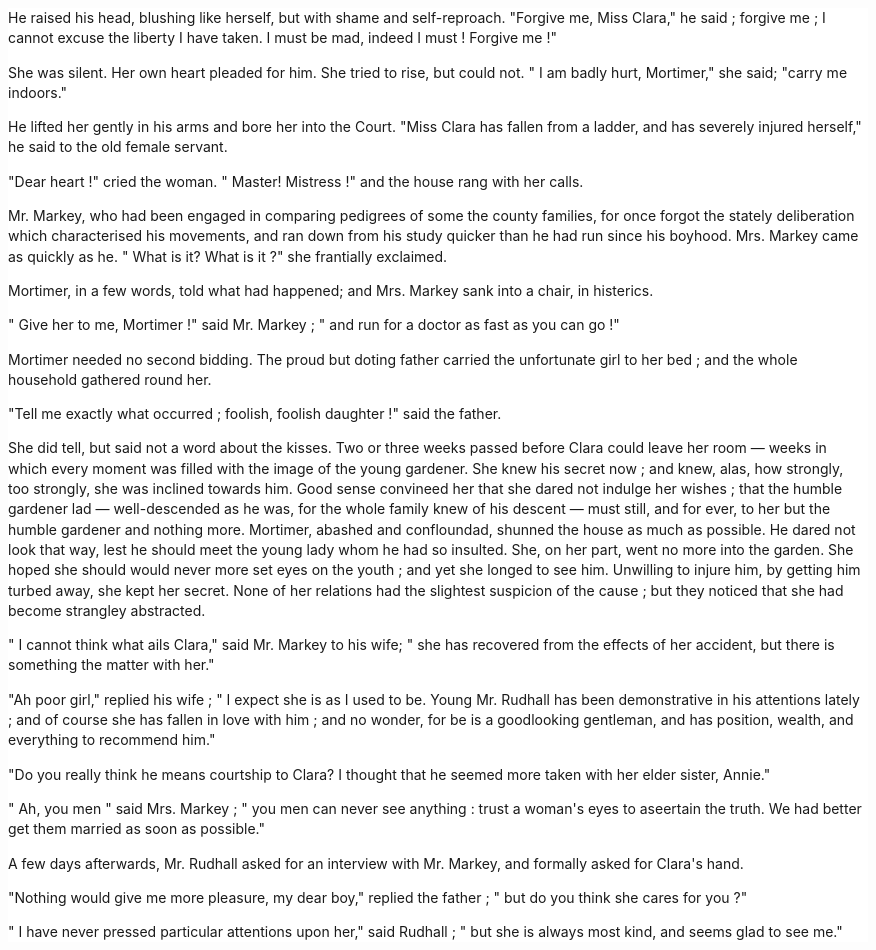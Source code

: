 He raised his head, blushing like herself, but with shame and self-reproach. "Forgive me, Miss Clara," he said ; forgive me ; I cannot excuse the liberty I have taken. I must be mad, indeed I must ! Forgive me !"

She was silent. Her own heart pleaded for him. She tried to rise, but could not. " I am badly hurt, Mortimer," she said; "carry me indoors."

He lifted her gently in his arms and bore her into  the Court. "Miss Clara has fallen from a ladder, and has severely injured herself," he said to the old female servant.

"Dear heart !" cried the woman. " Master! Mistress !" and the house rang with her calls.

Mr. Markey, who had been engaged in comparing pedigrees of some the county families, for once forgot the stately deliberation which characterised his movements, and ran down from his study quicker than he had run since his boyhood. Mrs. Markey came as quickly as he. " What is it? What is it ?" she frantially exclaimed.

Mortimer, in a few words, told what had happened; and Mrs. Markey sank into a chair, in histerics.

" Give her to me, Mortimer !" said Mr. Markey ; " and run for a doctor as fast as you can go !"

Mortimer needed no second bidding. The proud but doting father carried the unfortunate girl to her bed ; and the whole household gathered round her.

"Tell me exactly what occurred ; foolish, foolish daughter !" said the father.

She did tell, but said not a word about the kisses. Two or three weeks passed before Clara could leave her room — weeks in which every moment was filled with the image of the young gardener. She knew his secret now ; and knew, alas, how strongly, too strongly, she was inclined towards him. Good sense convineed her that she dared not indulge her wishes ; that the humble gardener lad — well-descended as he was, for the whole family knew of his descent — must still, and for ever, to her but the humble gardener and nothing more. Mortimer, abashed and confloundad, shunned the house as much as possible. He dared not look that way, lest he should meet the young lady whom he had so insulted. She, on her part, went no more into the garden. She hoped she should would never more set eyes on the youth ; and yet she longed to see him. Unwilling to injure him, by getting him turbed away, she kept her secret. None of her relations had the slightest suspicion of the cause ; but they noticed that she had become strangley abstracted.

" I cannot think what ails Clara," said Mr. Markey to his wife; " she has recovered from the effects of her accident, but there is something the matter with her."

"Ah poor girl," replied his wife ; " I expect she is as I used to be. Young Mr. Rudhall has been demonstrative in his attentions lately ; and of course she has fallen in love with him ; and no wonder, for be is a goodlooking gentleman, and has position, wealth, and everything to recommend him."

"Do you really think he means courtship to Clara? I thought that he seemed more taken with her elder sister, Annie."

" Ah, you men " said Mrs. Markey ; " you men can never see anything : trust a woman's eyes to aseertain the truth. We had better get them married as soon as possible."

A few days afterwards, Mr. Rudhall asked for an interview with Mr. Markey, and formally asked for Clara's hand.

"Nothing would give me more pleasure, my dear boy," replied the father ; " but do you think she cares for you ?"

" I have never pressed particular attentions upon her," said Rudhall ; " but she is always most kind, and seems glad to see me."
